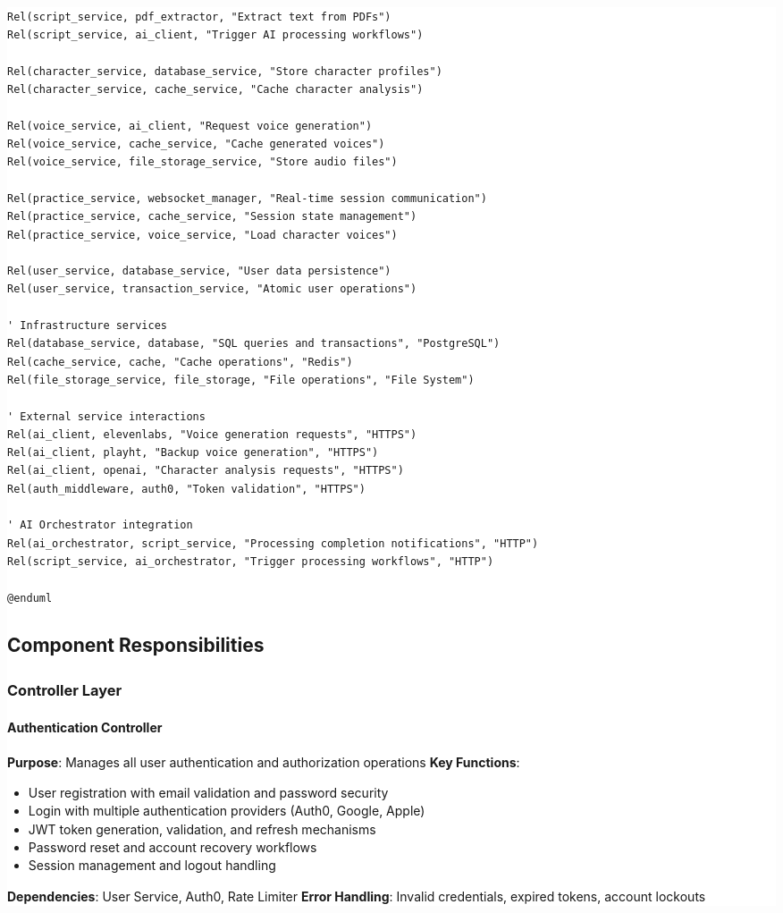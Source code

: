 ```plantuml
Rel(script_service, pdf_extractor, "Extract text from PDFs")
Rel(script_service, ai_client, "Trigger AI processing workflows")

Rel(character_service, database_service, "Store character profiles")
Rel(character_service, cache_service, "Cache character analysis")

Rel(voice_service, ai_client, "Request voice generation")
Rel(voice_service, cache_service, "Cache generated voices")
Rel(voice_service, file_storage_service, "Store audio files")

Rel(practice_service, websocket_manager, "Real-time session communication")
Rel(practice_service, cache_service, "Session state management")
Rel(practice_service, voice_service, "Load character voices")

Rel(user_service, database_service, "User data persistence")
Rel(user_service, transaction_service, "Atomic user operations")

' Infrastructure services
Rel(database_service, database, "SQL queries and transactions", "PostgreSQL")
Rel(cache_service, cache, "Cache operations", "Redis")
Rel(file_storage_service, file_storage, "File operations", "File System")

' External service interactions
Rel(ai_client, elevenlabs, "Voice generation requests", "HTTPS")
Rel(ai_client, playht, "Backup voice generation", "HTTPS")
Rel(ai_client, openai, "Character analysis requests", "HTTPS")
Rel(auth_middleware, auth0, "Token validation", "HTTPS")

' AI Orchestrator integration
Rel(ai_orchestrator, script_service, "Processing completion notifications", "HTTP")
Rel(script_service, ai_orchestrator, "Trigger processing workflows", "HTTP")

@enduml
```

## Component Responsibilities

### Controller Layer

#### Authentication Controller
**Purpose**: Manages all user authentication and authorization operations
**Key Functions**:
- User registration with email validation and password security
- Login with multiple authentication providers (Auth0, Google, Apple)
- JWT token generation, validation, and refresh mechanisms
- Password reset and account recovery workflows
- Session management and logout handling

**Dependencies**: User Service, Auth0, Rate Limiter
**Error Handling**: Invalid credentials, expired tokens, account lockouts
